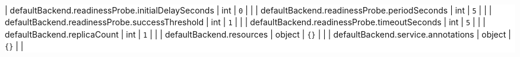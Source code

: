 | defaultBackend.readinessProbe.initialDelaySeconds                                     | int    | `0`                                                                                                                               |                                                                                                                                                                                                                                                                                                                                                                                                                                                                                                                                        |
| defaultBackend.readinessProbe.periodSeconds                                           | int    | `5`                                                                                                                               |                                                                                                                                                                                                                                                                                                                                                                                                                                                                                                                                        |
| defaultBackend.readinessProbe.successThreshold                                        | int    | `1`                                                                                                                               |                                                                                                                                                                                                                                                                                                                                                                                                                                                                                                                                        |
| defaultBackend.readinessProbe.timeoutSeconds                                          | int    | `5`                                                                                                                               |                                                                                                                                                                                                                                                                                                                                                                                                                                                                                                                                        |
| defaultBackend.replicaCount                                                           | int    | `1`                                                                                                                               |                                                                                                                                                                                                                                                                                                                                                                                                                                                                                                                                        |
| defaultBackend.resources                                                              | object | `{}`                                                                                                                              |                                                                                                                                                                                                                                                                                                                                                                                                                                                                                                                                        |
| defaultBackend.service.annotations                                                    | object | `{}`                                                                                                                              |                                                                                                                                                                                                                                                                                                                                                                                                                                                                                                                                        |